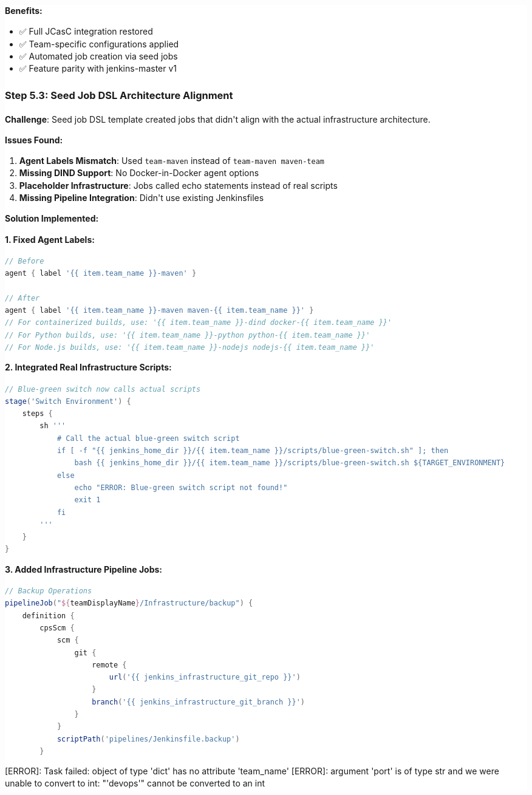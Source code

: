 **Benefits:**
- ✅ Full JCasC integration restored
- ✅ Team-specific configurations applied
- ✅ Automated job creation via seed jobs
- ✅ Feature parity with jenkins-master v1

### Step 5.3: Seed Job DSL Architecture Alignment

**Challenge**: Seed job DSL template created jobs that didn't align with the actual infrastructure architecture.

**Issues Found:**
1. **Agent Labels Mismatch**: Used `team-maven` instead of `team-maven maven-team`
2. **Missing DIND Support**: No Docker-in-Docker agent options
3. **Placeholder Infrastructure**: Jobs called echo statements instead of real scripts
4. **Missing Pipeline Integration**: Didn't use existing Jenkinsfiles

**Solution Implemented:**

**1. Fixed Agent Labels:**
```groovy
// Before
agent { label '{{ item.team_name }}-maven' }

// After  
agent { label '{{ item.team_name }}-maven maven-{{ item.team_name }}' }
// For containerized builds, use: '{{ item.team_name }}-dind docker-{{ item.team_name }}'
// For Python builds, use: '{{ item.team_name }}-python python-{{ item.team_name }}'
// For Node.js builds, use: '{{ item.team_name }}-nodejs nodejs-{{ item.team_name }}'
```

**2. Integrated Real Infrastructure Scripts:**
```groovy
// Blue-green switch now calls actual scripts
stage('Switch Environment') {
    steps {
        sh '''
            # Call the actual blue-green switch script
            if [ -f "{{ jenkins_home_dir }}/{{ item.team_name }}/scripts/blue-green-switch.sh" ]; then
                bash {{ jenkins_home_dir }}/{{ item.team_name }}/scripts/blue-green-switch.sh ${TARGET_ENVIRONMENT}
            else
                echo "ERROR: Blue-green switch script not found!"
                exit 1
            fi
        '''
    }
}
```

**3. Added Infrastructure Pipeline Jobs:**
```groovy
// Backup Operations
pipelineJob("${teamDisplayName}/Infrastructure/backup") {
    definition {
        cpsScm {
            scm {
                git {
                    remote {
                        url('{{ jenkins_infrastructure_git_repo }}')
                    }
                    branch('{{ jenkins_infrastructure_git_branch }}')
                }
            }
            scriptPath('pipelines/Jenkinsfile.backup')
        }
```

[ERROR]: Task failed: object of type 'dict' has no attribute 'team_name'
[ERROR]: argument 'port' is of type str and we were unable to convert to int: "'devops'" cannot be converted to an int